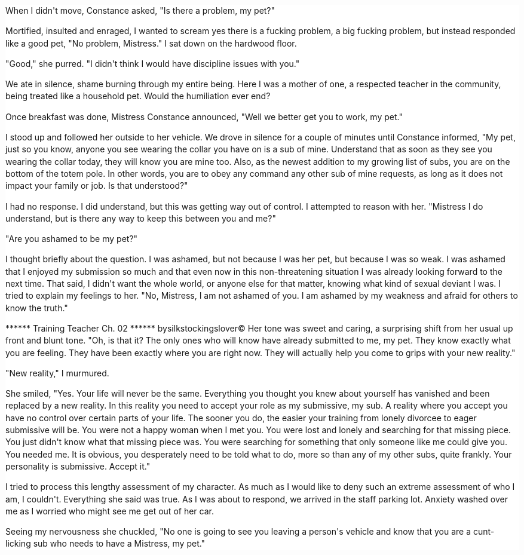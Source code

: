  When I didn't move, Constance asked, "Is there a problem, my pet?" 

 Mortified, insulted and enraged, I wanted to scream yes there is a fucking problem, a big fucking problem, but instead responded like a good pet, "No problem, Mistress." I sat down on the hardwood floor. 

 "Good," she purred. "I didn't think I would have discipline issues with you." 

 We ate in silence, shame burning through my entire being. Here I was a mother of one, a respected teacher in the community, being treated like a household pet. Would the humiliation ever end? 

 Once breakfast was done, Mistress Constance announced, "Well we better get you to work, my pet." 

 I stood up and followed her outside to her vehicle. We drove in silence for a couple of minutes until Constance informed, "My pet, just so you know, anyone you see wearing the collar you have on is a sub of mine. Understand that as soon as they see you wearing the collar today, they will know you are mine too. Also, as the newest addition to my growing list of subs, you are on the bottom of the totem pole. In other words, you are to obey any command any other sub of mine requests, as long as it does not impact your family or job. Is that understood?" 

 I had no response. I did understand, but this was getting way out of control. I attempted to reason with her. "Mistress I do understand, but is there any way to keep this between you and me?" 

 "Are you ashamed to be my pet?" 

 I thought briefly about the question. I was ashamed, but not because I was her pet, but because I was so weak. I was ashamed that I enjoyed my submission so much and that even now in this non-threatening situation I was already looking forward to the next time. That said, I didn't want the whole world, or anyone else for that matter, knowing what kind of sexual deviant I was. I tried to explain my feelings to her. "No, Mistress, I am not ashamed of you. I am ashamed by my weakness and afraid for others to know the truth."  

 

 ****** Training Teacher Ch. 02 ****** bysilkstockingslover© Her tone was sweet and caring, a surprising shift from her usual up front and blunt tone. "Oh, is that it? The only ones who will know have already submitted to me, my pet. They know exactly what you are feeling. They have been exactly where you are right now. They will actually help you come to grips with your new reality." 

 "New reality," I murmured. 

 She smiled, "Yes. Your life will never be the same. Everything you thought you knew about yourself has vanished and been replaced by a new reality. In this reality you need to accept your role as my submissive, my sub. A reality where you accept you have no control over certain parts of your life. The sooner you do, the easier your training from lonely divorcee to eager submissive will be. You were not a happy woman when I met you. You were lost and lonely and searching for that missing piece. You just didn't know what that missing piece was. You were searching for something that only someone like me could give you. You needed me. It is obvious, you desperately need to be told what to do, more so than any of my other subs, quite frankly. Your personality is submissive. Accept it." 

 I tried to process this lengthy assessment of my character. As much as I would like to deny such an extreme assessment of who I am, I couldn't. Everything she said was true. As I was about to respond, we arrived in the staff parking lot. Anxiety washed over me as I worried who might see me get out of her car. 

 Seeing my nervousness she chuckled, "No one is going to see you leaving a person's vehicle and know that you are a cunt-licking sub who needs to have a Mistress, my pet." 
